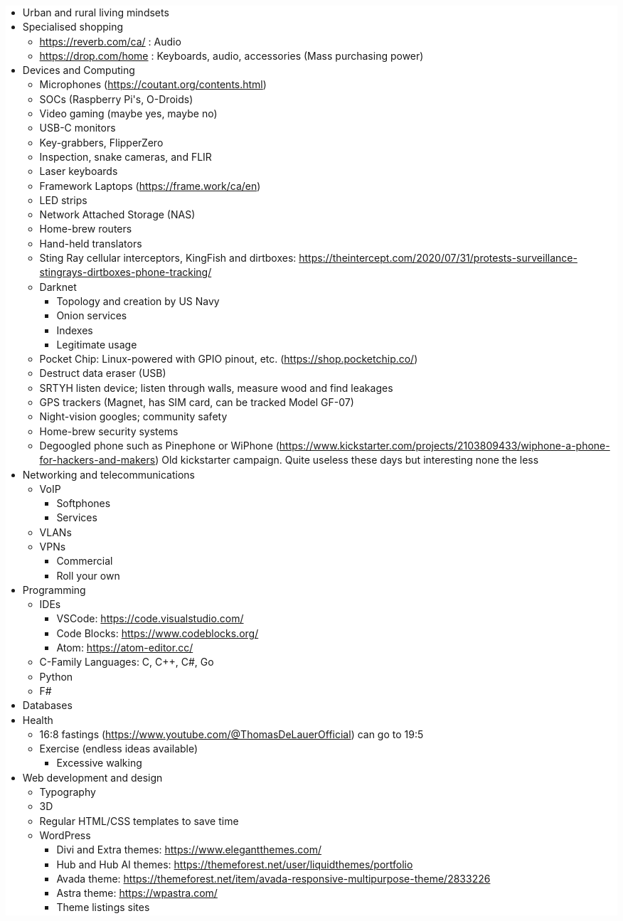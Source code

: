 - Urban and rural living mindsets
- Specialised shopping
	- https://reverb.com/ca/ : Audio
	- https://drop.com/home : Keyboards, audio, accessories (Mass purchasing power)
- Devices and Computing
	- Microphones (https://coutant.org/contents.html)
	- SOCs (Raspberry Pi's, O-Droids)
	- Video gaming (maybe yes, maybe no)
	- USB-C monitors
	- Key-grabbers, FlipperZero
	- Inspection, snake cameras, and FLIR
	- Laser keyboards
	- Framework Laptops (https://frame.work/ca/en)
	- LED strips
	- Network Attached Storage (NAS)
	- Home-brew routers
	- Hand-held translators
	- Sting Ray cellular interceptors, KingFish and dirtboxes: https://theintercept.com/2020/07/31/protests-surveillance-stingrays-dirtboxes-phone-tracking/
	- Darknet
		- Topology and creation by US Navy
		- Onion services
		- Indexes
		- Legitimate usage
	- Pocket Chip: Linux-powered with GPIO pinout, etc. (https://shop.pocketchip.co/)
	- Destruct data eraser (USB)
	- SRTYH listen device; listen through walls, measure wood and find leakages
	- GPS trackers (Magnet, has SIM card, can be tracked Model GF-07)
	- Night-vision googles; community safety
	- Home-brew security systems
	- Degoogled phone such as Pinephone or WiPhone (https://www.kickstarter.com/projects/2103809433/wiphone-a-phone-for-hackers-and-makers) Old kickstarter campaign. Quite useless these days but interesting none the less
- Networking and telecommunications
	- VoIP
		- Softphones
		- Services
	- VLANs
	- VPNs
		- Commercial
		- Roll your own
- Programming
	- IDEs
		- VSCode: https://code.visualstudio.com/
		- Code Blocks: https://www.codeblocks.org/
		- Atom: https://atom-editor.cc/
	- C-Family Languages: C, C++, C#, Go
	- Python
	- F#
- Databases
- Health
	- 16:8 fastings (https://www.youtube.com/@ThomasDeLauerOfficial) can go to 19:5
	- Exercise (endless ideas available)
		- Excessive walking
- Web development and design
	- Typography
	- 3D
	- Regular HTML/CSS templates to save time
	- WordPress
		- Divi and Extra themes: https://www.elegantthemes.com/
		- Hub and Hub AI themes: https://themeforest.net/user/liquidthemes/portfolio
		- Avada theme: https://themeforest.net/item/avada-responsive-multipurpose-theme/2833226
		- Astra theme: https://wpastra.com/
		- Theme listings sites